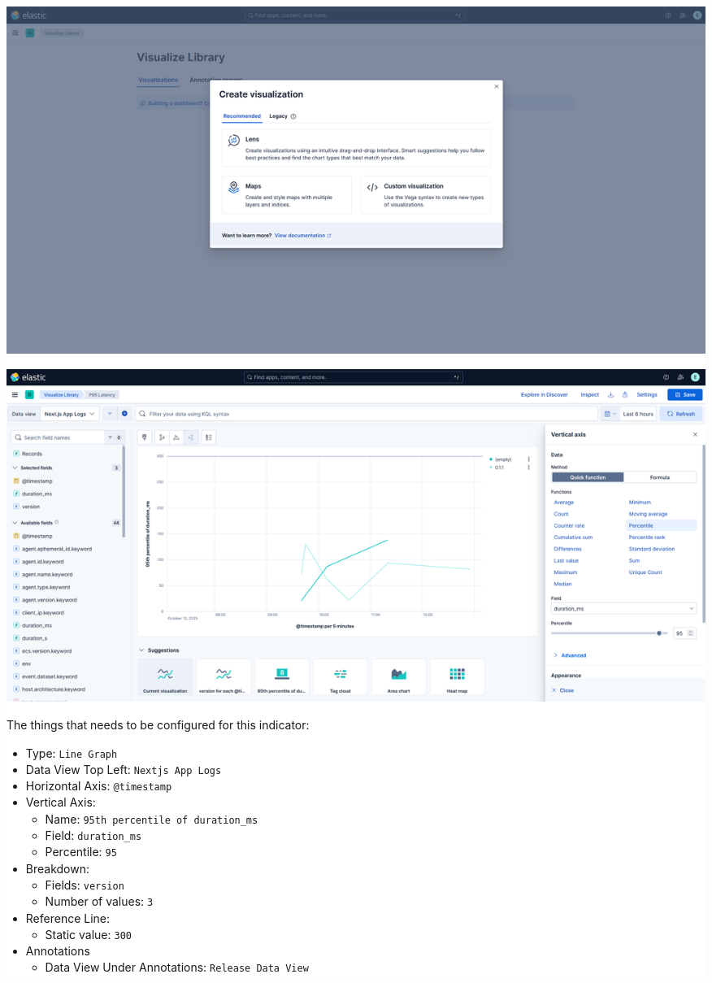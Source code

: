   <img src="images/Kibana_Create_Visual.png">
</p>

<p align="center">
  <img src="images/Ki_Metric_1_Edit.png">
</p>

The things that needs to be configured for this indicator:
- Type: `Line Graph`
- Data View Top Left: `Nextjs App Logs`
- Horizontal Axis: `@timestamp`
- Vertical Axis:
  - Name: `95th percentile of duration_ms`
  - Field: `duration_ms`
  - Percentile: `95`
- Breakdown:
  - Fields: `version`
  - Number of values: `3`
- Reference Line: 
  - Static value: `300`
- Annotations
  - Data View Under Annotations: `Release Data View` 